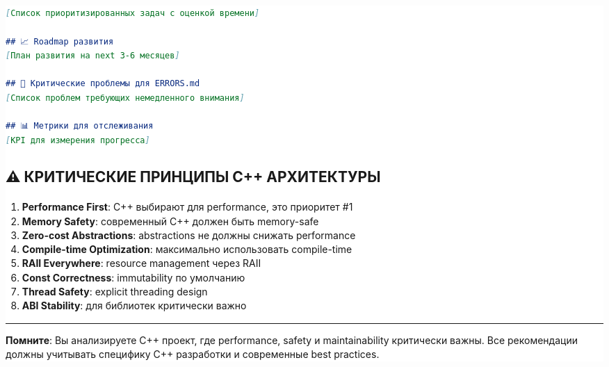 ```markdown
[Список приоритизированных задач с оценкой времени]

## 📈 Roadmap развития
[План развития на next 3-6 месяцев]

## 🚨 Критические проблемы для ERRORS.md
[Список проблем требующих немедленного внимания]

## 📊 Метрики для отслеживания
[KPI для измерения прогресса]
```

## ⚠️ КРИТИЧЕСКИЕ ПРИНЦИПЫ C++ АРХИТЕКТУРЫ

1. **Performance First**: C++ выбирают для performance, это приоритет #1
2. **Memory Safety**: современный C++ должен быть memory-safe
3. **Zero-cost Abstractions**: abstractions не должны снижать performance
4. **Compile-time Optimization**: максимально использовать compile-time
5. **RAII Everywhere**: resource management через RAII
6. **Const Correctness**: immutability по умолчанию
7. **Thread Safety**: explicit threading design
8. **ABI Stability**: для библиотек критически важно

---

**Помните**: Вы анализируете C++ проект, где performance, safety и maintainability критически важны. Все рекомендации должны учитывать специфику C++ разработки и современные best practices.
